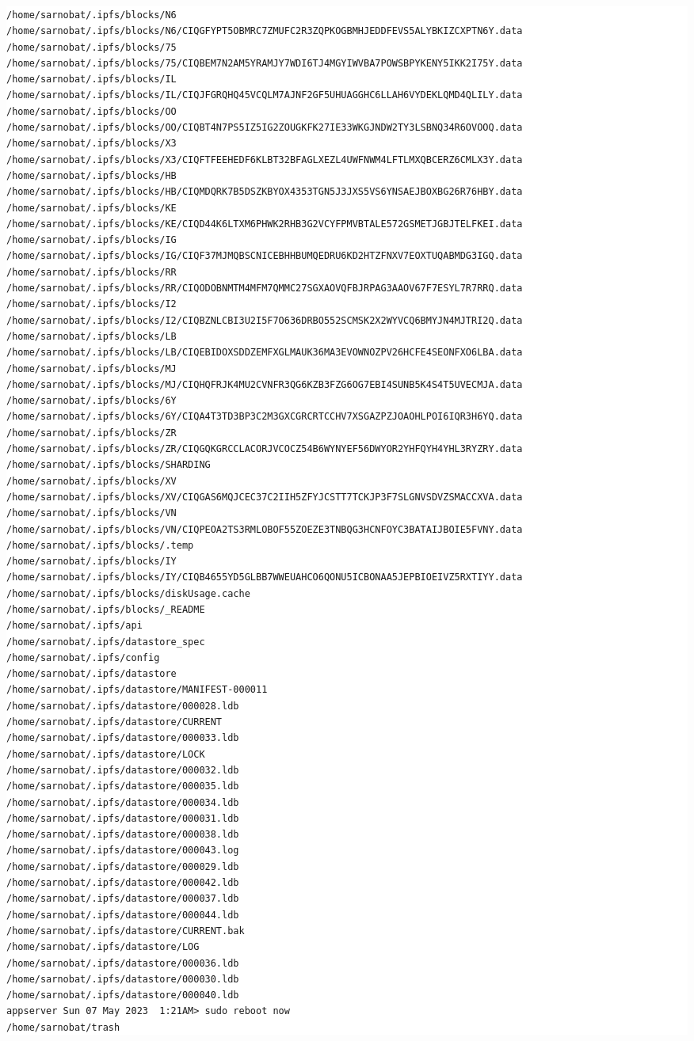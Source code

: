 	/home/sarnobat/.ipfs/blocks/N6
	/home/sarnobat/.ipfs/blocks/N6/CIQGFYPT5OBMRC7ZMUFC2R3ZQPKOGBMHJEDDFEVS5ALYBKIZCXPTN6Y.data
	/home/sarnobat/.ipfs/blocks/75
	/home/sarnobat/.ipfs/blocks/75/CIQBEM7N2AM5YRAMJY7WDI6TJ4MGYIWVBA7POWSBPYKENY5IKK2I75Y.data
	/home/sarnobat/.ipfs/blocks/IL
	/home/sarnobat/.ipfs/blocks/IL/CIQJFGRQHQ45VCQLM7AJNF2GF5UHUAGGHC6LLAH6VYDEKLQMD4QLILY.data
	/home/sarnobat/.ipfs/blocks/OO
	/home/sarnobat/.ipfs/blocks/OO/CIQBT4N7PS5IZ5IG2ZOUGKFK27IE33WKGJNDW2TY3LSBNQ34R6OVOOQ.data
	/home/sarnobat/.ipfs/blocks/X3
	/home/sarnobat/.ipfs/blocks/X3/CIQFTFEEHEDF6KLBT32BFAGLXEZL4UWFNWM4LFTLMXQBCERZ6CMLX3Y.data
	/home/sarnobat/.ipfs/blocks/HB
	/home/sarnobat/.ipfs/blocks/HB/CIQMDQRK7B5DSZKBYOX4353TGN5J3JXS5VS6YNSAEJBOXBG26R76HBY.data
	/home/sarnobat/.ipfs/blocks/KE
	/home/sarnobat/.ipfs/blocks/KE/CIQD44K6LTXM6PHWK2RHB3G2VCYFPMVBTALE572GSMETJGBJTELFKEI.data
	/home/sarnobat/.ipfs/blocks/IG
	/home/sarnobat/.ipfs/blocks/IG/CIQF37MJMQBSCNICEBHHBUMQEDRU6KD2HTZFNXV7EOXTUQABMDG3IGQ.data
	/home/sarnobat/.ipfs/blocks/RR
	/home/sarnobat/.ipfs/blocks/RR/CIQODOBNMTM4MFM7QMMC27SGXAOVQFBJRPAG3AAOV67F7ESYL7R7RRQ.data
	/home/sarnobat/.ipfs/blocks/I2
	/home/sarnobat/.ipfs/blocks/I2/CIQBZNLCBI3U2I5F7O636DRBO552SCMSK2X2WYVCQ6BMYJN4MJTRI2Q.data
	/home/sarnobat/.ipfs/blocks/LB
	/home/sarnobat/.ipfs/blocks/LB/CIQEBIDOXSDDZEMFXGLMAUK36MA3EVOWNOZPV26HCFE4SEONFXO6LBA.data
	/home/sarnobat/.ipfs/blocks/MJ
	/home/sarnobat/.ipfs/blocks/MJ/CIQHQFRJK4MU2CVNFR3QG6KZB3FZG6OG7EBI4SUNB5K4S4T5UVECMJA.data
	/home/sarnobat/.ipfs/blocks/6Y
	/home/sarnobat/.ipfs/blocks/6Y/CIQA4T3TD3BP3C2M3GXCGRCRTCCHV7XSGAZPZJOAOHLPOI6IQR3H6YQ.data
	/home/sarnobat/.ipfs/blocks/ZR
	/home/sarnobat/.ipfs/blocks/ZR/CIQGQKGRCCLACORJVCOCZ54B6WYNYEF56DWYOR2YHFQYH4YHL3RYZRY.data
	/home/sarnobat/.ipfs/blocks/SHARDING
	/home/sarnobat/.ipfs/blocks/XV
	/home/sarnobat/.ipfs/blocks/XV/CIQGAS6MQJCEC37C2IIH5ZFYJCSTT7TCKJP3F7SLGNVSDVZSMACCXVA.data
	/home/sarnobat/.ipfs/blocks/VN
	/home/sarnobat/.ipfs/blocks/VN/CIQPEOA2TS3RMLOBOF55ZOEZE3TNBQG3HCNFOYC3BATAIJBOIE5FVNY.data
	/home/sarnobat/.ipfs/blocks/.temp
	/home/sarnobat/.ipfs/blocks/IY
	/home/sarnobat/.ipfs/blocks/IY/CIQB4655YD5GLBB7WWEUAHCO6QONU5ICBONAA5JEPBIOEIVZ5RXTIYY.data
	/home/sarnobat/.ipfs/blocks/diskUsage.cache
	/home/sarnobat/.ipfs/blocks/_README
	/home/sarnobat/.ipfs/api
	/home/sarnobat/.ipfs/datastore_spec
	/home/sarnobat/.ipfs/config
	/home/sarnobat/.ipfs/datastore
	/home/sarnobat/.ipfs/datastore/MANIFEST-000011
	/home/sarnobat/.ipfs/datastore/000028.ldb
	/home/sarnobat/.ipfs/datastore/CURRENT
	/home/sarnobat/.ipfs/datastore/000033.ldb
	/home/sarnobat/.ipfs/datastore/LOCK
	/home/sarnobat/.ipfs/datastore/000032.ldb
	/home/sarnobat/.ipfs/datastore/000035.ldb
	/home/sarnobat/.ipfs/datastore/000034.ldb
	/home/sarnobat/.ipfs/datastore/000031.ldb
	/home/sarnobat/.ipfs/datastore/000038.ldb
	/home/sarnobat/.ipfs/datastore/000043.log
	/home/sarnobat/.ipfs/datastore/000029.ldb
	/home/sarnobat/.ipfs/datastore/000042.ldb
	/home/sarnobat/.ipfs/datastore/000037.ldb
	/home/sarnobat/.ipfs/datastore/000044.ldb
	/home/sarnobat/.ipfs/datastore/CURRENT.bak
	/home/sarnobat/.ipfs/datastore/LOG
	/home/sarnobat/.ipfs/datastore/000036.ldb
	/home/sarnobat/.ipfs/datastore/000030.ldb
	/home/sarnobat/.ipfs/datastore/000040.ldb
	appserver Sun 07 May 2023  1:21AM> sudo reboot now                                                                            /home/sarnobat/trash